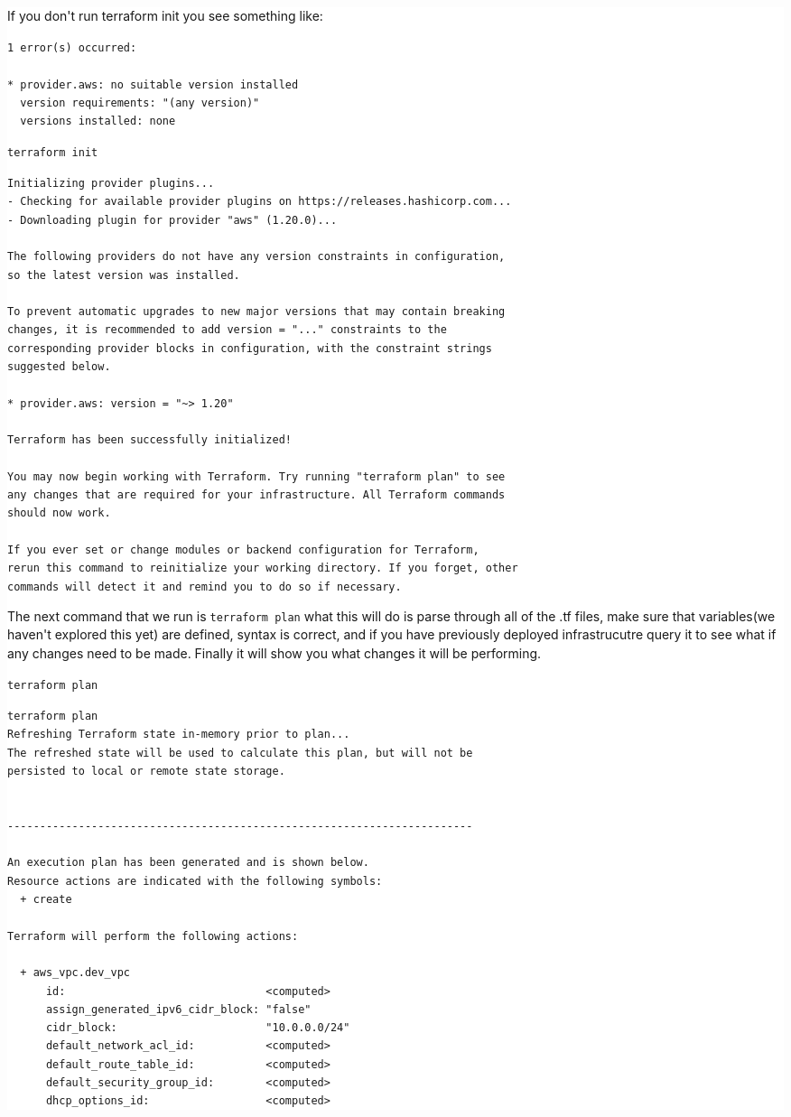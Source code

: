 If you don't run terraform init you see something like:

```
1 error(s) occurred:

* provider.aws: no suitable version installed
  version requirements: "(any version)"
  versions installed: none
```

`terraform init`
```
Initializing provider plugins...
- Checking for available provider plugins on https://releases.hashicorp.com...
- Downloading plugin for provider "aws" (1.20.0)...

The following providers do not have any version constraints in configuration,
so the latest version was installed.

To prevent automatic upgrades to new major versions that may contain breaking
changes, it is recommended to add version = "..." constraints to the
corresponding provider blocks in configuration, with the constraint strings
suggested below.

* provider.aws: version = "~> 1.20"

Terraform has been successfully initialized!

You may now begin working with Terraform. Try running "terraform plan" to see
any changes that are required for your infrastructure. All Terraform commands
should now work.

If you ever set or change modules or backend configuration for Terraform,
rerun this command to reinitialize your working directory. If you forget, other
commands will detect it and remind you to do so if necessary.
```

The next command that we run is `terraform plan` what this will do is parse through all of the .tf files, make sure that variables(we haven't explored this yet) are defined, syntax is correct, and if you have previously deployed infrastrucutre query it to see what if any changes need to be made. Finally it will show you what changes it will be performing. 

`terraform plan`
```
terraform plan
Refreshing Terraform state in-memory prior to plan...
The refreshed state will be used to calculate this plan, but will not be
persisted to local or remote state storage.


------------------------------------------------------------------------

An execution plan has been generated and is shown below.
Resource actions are indicated with the following symbols:
  + create

Terraform will perform the following actions:

  + aws_vpc.dev_vpc
      id:                               <computed>
      assign_generated_ipv6_cidr_block: "false"
      cidr_block:                       "10.0.0.0/24"
      default_network_acl_id:           <computed>
      default_route_table_id:           <computed>
      default_security_group_id:        <computed>
      dhcp_options_id:                  <computed>
```